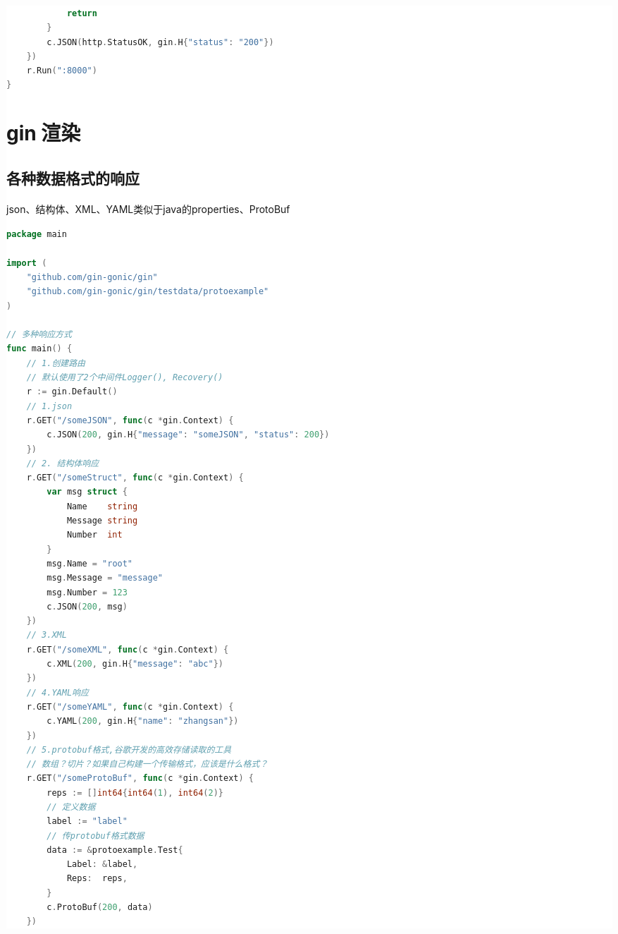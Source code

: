 ```go
            return
        }
        c.JSON(http.StatusOK, gin.H{"status": "200"})
    })
    r.Run(":8000")
}
```
# gin 渲染
## 各种数据格式的响应

json、结构体、XML、YAML类似于java的properties、ProtoBuf
```go
package main

import (
    "github.com/gin-gonic/gin"
    "github.com/gin-gonic/gin/testdata/protoexample"
)

// 多种响应方式
func main() {
    // 1.创建路由
    // 默认使用了2个中间件Logger(), Recovery()
    r := gin.Default()
    // 1.json
    r.GET("/someJSON", func(c *gin.Context) {
        c.JSON(200, gin.H{"message": "someJSON", "status": 200})
    })
    // 2. 结构体响应
    r.GET("/someStruct", func(c *gin.Context) {
        var msg struct {
            Name    string
            Message string
            Number  int
        }
        msg.Name = "root"
        msg.Message = "message"
        msg.Number = 123
        c.JSON(200, msg)
    })
    // 3.XML
    r.GET("/someXML", func(c *gin.Context) {
        c.XML(200, gin.H{"message": "abc"})
    })
    // 4.YAML响应
    r.GET("/someYAML", func(c *gin.Context) {
        c.YAML(200, gin.H{"name": "zhangsan"})
    })
    // 5.protobuf格式,谷歌开发的高效存储读取的工具
    // 数组？切片？如果自己构建一个传输格式，应该是什么格式？
    r.GET("/someProtoBuf", func(c *gin.Context) {
        reps := []int64{int64(1), int64(2)}
        // 定义数据
        label := "label"
        // 传protobuf格式数据
        data := &protoexample.Test{
            Label: &label,
            Reps:  reps,
        }
        c.ProtoBuf(200, data)
    })
```